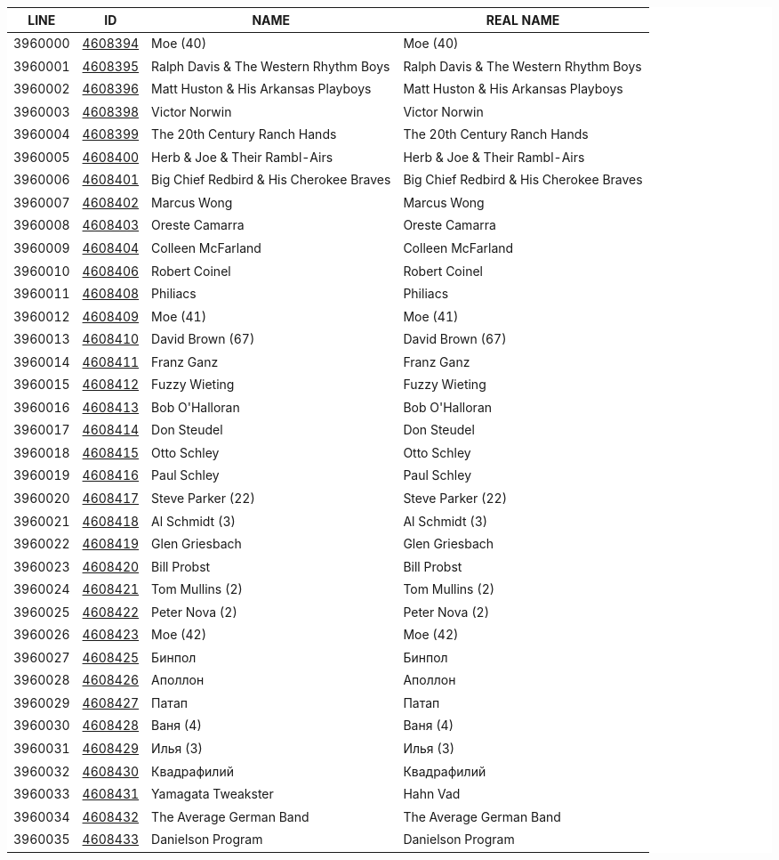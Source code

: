 | LINE   | ID        | NAME      | REAL NAME  |
| ------ | --------- | --------- | ---------- |
| 3960000 | [4608394](https://www.discogs.com/artist/4608394) | Moe (40) | Moe (40) |
| 3960001 | [4608395](https://www.discogs.com/artist/4608395) | Ralph Davis & The Western Rhythm Boys | Ralph Davis & The Western Rhythm Boys |
| 3960002 | [4608396](https://www.discogs.com/artist/4608396) | Matt Huston & His Arkansas Playboys | Matt Huston & His Arkansas Playboys |
| 3960003 | [4608398](https://www.discogs.com/artist/4608398) | Victor Norwin | Victor Norwin |
| 3960004 | [4608399](https://www.discogs.com/artist/4608399) | The 20th Century Ranch Hands | The 20th Century Ranch Hands |
| 3960005 | [4608400](https://www.discogs.com/artist/4608400) | Herb & Joe & Their Rambl-Airs | Herb & Joe & Their Rambl-Airs |
| 3960006 | [4608401](https://www.discogs.com/artist/4608401) | Big Chief Redbird & His Cherokee Braves | Big Chief Redbird & His Cherokee Braves |
| 3960007 | [4608402](https://www.discogs.com/artist/4608402) | Marcus Wong | Marcus Wong |
| 3960008 | [4608403](https://www.discogs.com/artist/4608403) | Oreste Camarra | Oreste Camarra |
| 3960009 | [4608404](https://www.discogs.com/artist/4608404) | Colleen McFarland | Colleen McFarland |
| 3960010 | [4608406](https://www.discogs.com/artist/4608406) | Robert Coinel | Robert Coinel |
| 3960011 | [4608408](https://www.discogs.com/artist/4608408) | Philiacs | Philiacs |
| 3960012 | [4608409](https://www.discogs.com/artist/4608409) | Moe (41) | Moe (41) |
| 3960013 | [4608410](https://www.discogs.com/artist/4608410) | David Brown (67) | David Brown (67) |
| 3960014 | [4608411](https://www.discogs.com/artist/4608411) | Franz Ganz | Franz Ganz |
| 3960015 | [4608412](https://www.discogs.com/artist/4608412) | Fuzzy Wieting | Fuzzy Wieting |
| 3960016 | [4608413](https://www.discogs.com/artist/4608413) | Bob O'Halloran | Bob O'Halloran |
| 3960017 | [4608414](https://www.discogs.com/artist/4608414) | Don Steudel | Don Steudel |
| 3960018 | [4608415](https://www.discogs.com/artist/4608415) | Otto Schley | Otto Schley |
| 3960019 | [4608416](https://www.discogs.com/artist/4608416) | Paul Schley | Paul Schley |
| 3960020 | [4608417](https://www.discogs.com/artist/4608417) | Steve Parker (22) | Steve Parker (22) |
| 3960021 | [4608418](https://www.discogs.com/artist/4608418) | Al Schmidt (3) | Al Schmidt (3) |
| 3960022 | [4608419](https://www.discogs.com/artist/4608419) | Glen Griesbach | Glen Griesbach |
| 3960023 | [4608420](https://www.discogs.com/artist/4608420) | Bill Probst | Bill Probst |
| 3960024 | [4608421](https://www.discogs.com/artist/4608421) | Tom Mullins (2) | Tom Mullins (2) |
| 3960025 | [4608422](https://www.discogs.com/artist/4608422) | Peter Nova (2) | Peter Nova (2) |
| 3960026 | [4608423](https://www.discogs.com/artist/4608423) | Moe (42) | Moe (42) |
| 3960027 | [4608425](https://www.discogs.com/artist/4608425) | Бинпол | Бинпол |
| 3960028 | [4608426](https://www.discogs.com/artist/4608426) | Аполлон | Аполлон |
| 3960029 | [4608427](https://www.discogs.com/artist/4608427) | Патап | Патап |
| 3960030 | [4608428](https://www.discogs.com/artist/4608428) | Ваня (4) | Ваня (4) |
| 3960031 | [4608429](https://www.discogs.com/artist/4608429) | Илья (3) | Илья (3) |
| 3960032 | [4608430](https://www.discogs.com/artist/4608430) | Квадрафилий | Квадрафилий |
| 3960033 | [4608431](https://www.discogs.com/artist/4608431) | Yamagata Tweakster | Hahn Vad |
| 3960034 | [4608432](https://www.discogs.com/artist/4608432) | The Average German Band | The Average German Band |
| 3960035 | [4608433](https://www.discogs.com/artist/4608433) | Danielson Program | Danielson Program |